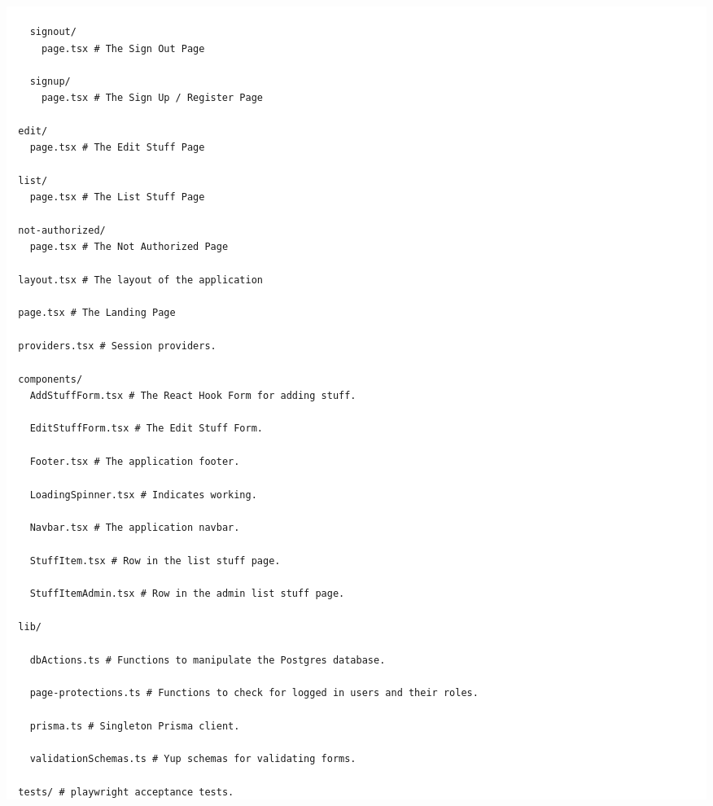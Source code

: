 ```

    signout/
      page.tsx # The Sign Out Page

    signup/
      page.tsx # The Sign Up / Register Page

  edit/
    page.tsx # The Edit Stuff Page

  list/
    page.tsx # The List Stuff Page

  not-authorized/
    page.tsx # The Not Authorized Page

  layout.tsx # The layout of the application

  page.tsx # The Landing Page

  providers.tsx # Session providers.

  components/
    AddStuffForm.tsx # The React Hook Form for adding stuff.

    EditStuffForm.tsx # The Edit Stuff Form.

    Footer.tsx # The application footer.

    LoadingSpinner.tsx # Indicates working.

    Navbar.tsx # The application navbar.

    StuffItem.tsx # Row in the list stuff page.

    StuffItemAdmin.tsx # Row in the admin list stuff page.

  lib/

    dbActions.ts # Functions to manipulate the Postgres database.

    page-protections.ts # Functions to check for logged in users and their roles.

    prisma.ts # Singleton Prisma client.

    validationSchemas.ts # Yup schemas for validating forms.

  tests/ # playwright acceptance tests.

```
